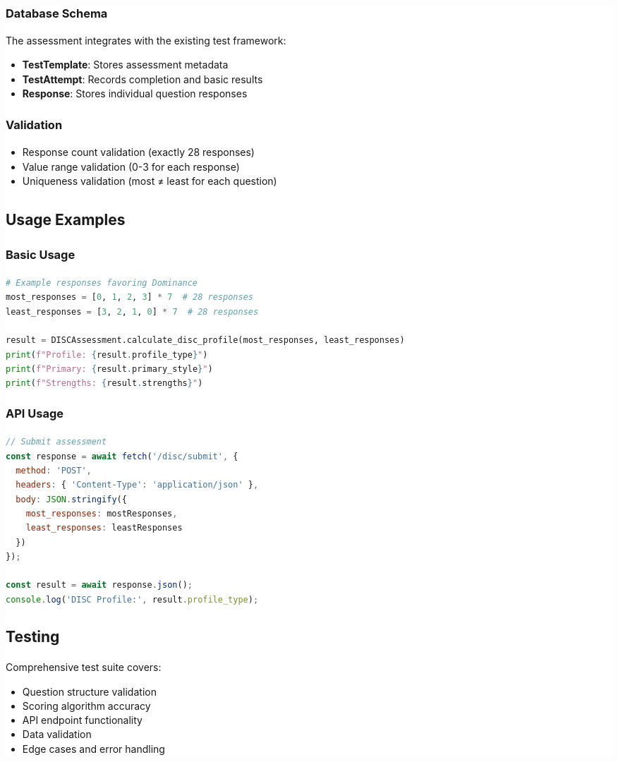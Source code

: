 ### Database Schema
The assessment integrates with the existing test framework:
- **TestTemplate**: Stores assessment metadata
- **TestAttempt**: Records completion and basic results
- **Response**: Stores individual question responses

### Validation
- Response count validation (exactly 28 responses)
- Value range validation (0-3 for each response)
- Uniqueness validation (most ≠ least for each question)

## Usage Examples

### Basic Usage
```python
# Example responses favoring Dominance
most_responses = [0, 1, 2, 3] * 7  # 28 responses
least_responses = [3, 2, 1, 0] * 7  # 28 responses

result = DISCAssessment.calculate_disc_profile(most_responses, least_responses)
print(f"Profile: {result.profile_type}")
print(f"Primary: {result.primary_style}")
print(f"Strengths: {result.strengths}")
```

### API Usage
```javascript
// Submit assessment
const response = await fetch('/disc/submit', {
  method: 'POST',
  headers: { 'Content-Type': 'application/json' },
  body: JSON.stringify({
    most_responses: mostResponses,
    least_responses: leastResponses
  })
});

const result = await response.json();
console.log('DISC Profile:', result.profile_type);
```

## Testing

Comprehensive test suite covers:
- Question structure validation
- Scoring algorithm accuracy
- API endpoint functionality
- Data validation
- Edge cases and error handling
